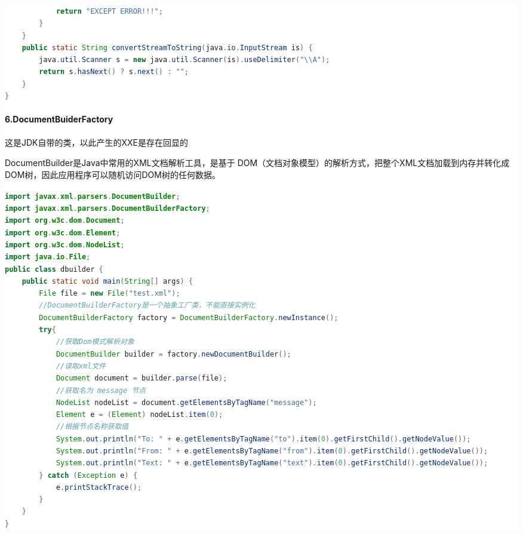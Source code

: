 ```java
            return "EXCEPT ERROR!!!";
        }
    }
    public static String convertStreamToString(java.io.InputStream is) {
        java.util.Scanner s = new java.util.Scanner(is).useDelimiter("\\A");
        return s.hasNext() ? s.next() : "";
    }
}
```







#### 6.DocumentBuiderFactory

这是JDK自带的类，以此产生的XXE是存在回显的



DocumentBuilder是Java中常用的XML文档解析工具，是基于 DOM（文档对象模型）的解析方式，把整个XML文档加载到内存并转化成DOM树，因此应用程序可以随机访问DOM树的任何数据。



```java
import javax.xml.parsers.DocumentBuilder;
import javax.xml.parsers.DocumentBuilderFactory;
import org.w3c.dom.Document;
import org.w3c.dom.Element;
import org.w3c.dom.NodeList;
import java.io.File;
public class dbuilder {
    public static void main(String[] args) {
        File file = new File("test.xml");
        //DocumentBuilderFactory是一个抽象工厂类，不能直接实例化
        DocumentBuilderFactory factory = DocumentBuilderFactory.newInstance();
        try{
            //获取Dom模式解析对象
            DocumentBuilder builder = factory.newDocumentBuilder();
            //读取xml文件
            Document document = builder.parse(file);
            //获取名为 message 节点
            NodeList nodeList = document.getElementsByTagName("message");
            Element e = (Element) nodeList.item(0);
            //根据节点名称获取值
            System.out.println("To: " + e.getElementsByTagName("to").item(0).getFirstChild().getNodeValue());
            System.out.println("From: " + e.getElementsByTagName("from").item(0).getFirstChild().getNodeValue());
            System.out.println("Text: " + e.getElementsByTagName("text").item(0).getFirstChild().getNodeValue());
        } catch (Exception e) {
            e.printStackTrace();
        }
    }
}
```
